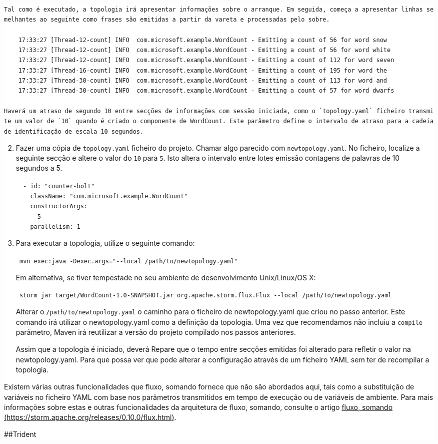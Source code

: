     Tal como é executado, a topologia irá apresentar informações sobre o arranque. Em seguida, começa a apresentar linhas semelhantes ao seguinte como frases são emitidas a partir da vareta e processadas pelo sobre.

        17:33:27 [Thread-12-count] INFO  com.microsoft.example.WordCount - Emitting a count of 56 for word snow
        17:33:27 [Thread-12-count] INFO  com.microsoft.example.WordCount - Emitting a count of 56 for word white
        17:33:27 [Thread-12-count] INFO  com.microsoft.example.WordCount - Emitting a count of 112 for word seven
        17:33:27 [Thread-16-count] INFO  com.microsoft.example.WordCount - Emitting a count of 195 for word the
        17:33:27 [Thread-30-count] INFO  com.microsoft.example.WordCount - Emitting a count of 113 for word and
        17:33:27 [Thread-30-count] INFO  com.microsoft.example.WordCount - Emitting a count of 57 for word dwarfs
    
    Haverá um atraso de segundo 10 entre secções de informações com sessão iniciada, como o `topology.yaml` ficheiro transmite um valor de `10` quando é criado o componente de WordCount. Este parâmetro define o intervalo de atraso para a cadeia de identificação de escala 10 segundos.

2.  Fazer uma cópia de `topology.yaml` ficheiro do projeto. Chamar algo parecido com `newtopology.yaml`. No ficheiro, localize a seguinte secção e altere o valor do `10` para `5`. Isto altera o intervalo entre lotes emissão contagens de palavras de 10 segundos a 5.

          - id: "counter-bolt"
            className: "com.microsoft.example.WordCount"
            constructorArgs:
            - 5
            parallelism: 1

3. Para executar a topologia, utilize o seguinte comando:

        mvn exec:java -Dexec.args="--local /path/to/newtopology.yaml"

    Em alternativa, se tiver tempestade no seu ambiente de desenvolvimento Unix/Linux/OS X:

        storm jar target/WordCount-1.0-SNAPSHOT.jar org.apache.storm.flux.Flux --local /path/to/newtopology.yaml

    Alterar o `/path/to/newtopology.yaml` o caminho para o ficheiro de newtopology.yaml que criou no passo anterior. Este comando irá utilizar o newtopology.yaml como a definição da topologia. Uma vez que recomendamos não incluiu a `compile` parâmetro, Maven irá reutilizar a versão do projeto compilado nos passos anteriores.

    Assim que a topologia é iniciado, deverá Repare que o tempo entre secções emitidas foi alterado para refletir o valor na newtopology.yaml. Para que possa ver que pode alterar a configuração através de um ficheiro YAML sem ter de recompilar a topologia.

Existem várias outras funcionalidades que fluxo, somando fornece que não são abordados aqui, tais como a substituição de variáveis no ficheiro YAML com base nos parâmetros transmitidos em tempo de execução ou de variáveis de ambiente. Para mais informações sobre estas e outras funcionalidades da arquitetura de fluxo, somando, consulte o artigo [fluxo, somando (https://storm.apache.org/releases/0.10.0/flux.html)](https://storm.apache.org/releases/0.10.0/flux.html).

##<a name="trident"></a>Trident
